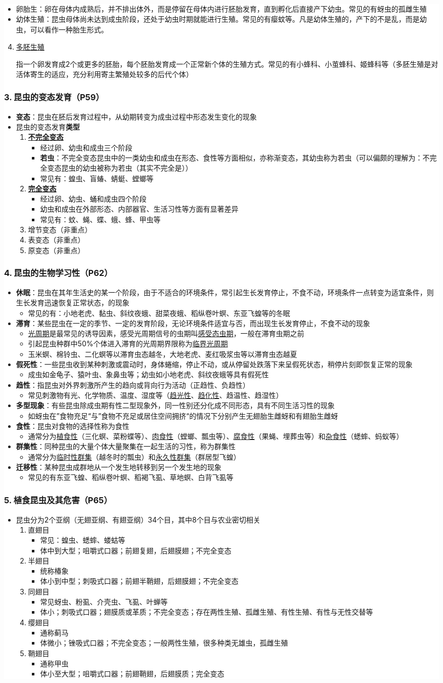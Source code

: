    - 卵胎生：卵在母体内成熟后，并不排出体外，而是停留在母体内进行胚胎发育，直到孵化后直接产下幼虫。常见的有蚜虫的孤雌生殖
   - 幼体生殖：昆虫母体尚未达到成虫阶段，还处于幼虫时期就能进行生殖。常见的有瘿蚊等。凡是幼体生殖的，产下的不是乱，而是幼虫，可以看作一种胎生形式。

4. <u>多胚生殖</u>

   指一个卵发育成2个或更多的胚胎，每个胚胎发育成一个正常新个体的生殖方式。常见的有小蜂科、小茧蜂科、姬蜂科等（多胚生殖是对活体寄生的适应，充分利用寄主繁殖处较多的后代个体）
   
   

### 3. 昆虫的变态发育（P59）

- **变态**：昆虫在胚后发育过程中，从幼期转变为成虫过程中形态发生变化的现象
- 昆虫的变态发育**类型**
  1. **<u>不完全变态</u>**
     - 经过卵、幼虫和成虫三个阶段
     - **若虫**：不完全变态昆虫中的一类幼虫和成虫在形态、食性等方面相似，亦称渐变态，其幼虫称为若虫（可以偏颇的理解为：不完全变态昆虫的幼虫被称为若虫（其实不完全是））
     - 常见有：蝗虫、盲蝽、蜻蜓、螳螂等
  2. <u>**完全变态**</u>
     - 经过卵、幼虫、蛹和成虫四个阶段
     - 幼虫和成虫在外部形态、内部器官、生活习性等方面有显著差异
     - 常见有：蚊、蝇、蝶、蛾、蜂、甲虫等
  3. 增节变态（非重点）
  4. 表变态（非重点）
  5. 原变态（非重点）



### 4. 昆虫的生物学习性（P62）

- **休眠**：昆虫在其年生活史的某一个阶段，由于不适合的环境条件，常引起生长发育停止，不食不动，环境条件一点转变为适宜条件，则生长发育迅速恢复正常状态，的现象
  - 常见的有：小地老虎、黏虫、斜纹夜蛾、甜菜夜蛾、稻纵卷叶螟、东亚飞蝗等的冬眠
- **滞育**：某些昆虫在一定的季节、一定的发育阶段，无论环境条件适宜与否，而出现生长发育停止，不食不动的现象
  - <u>光周期</u>是最常见的诱导因素，感受光周期信号的虫期叫<u>感受态虫期</u>，一般在滞育虫期之前
  - 引起昆虫种群中50%个体进入滞育的光周期界限称为<u>临界光周期</u>
  - 玉米螟、棉铃虫、二化螟等以滞育虫态越冬，大地老虎、麦红吸浆虫等以滞育虫态越夏
- **假死性**：一些昆虫收到某种刺激或震动时，身体蜷缩，停止不动，或从停留处跌落下来呈假死状态，稍停片刻即恢复正常的现象
  - 成虫如金龟子、猿叶虫、象鼻虫等；幼虫如小地老虎、斜纹夜蛾等具有假死性
- **趋性**：指昆虫对外界刺激所产生的趋向或背向行为活动（正趋性、负趋性）
  - 常见刺激物有光、化学物质、温度、湿度等（<u>趋光性</u>、<u>趋化性</u>、趋温性、趋湿性）
- **多型现象**：有些昆虫除成虫期有性二型现象外，同一性别还分化成不同形态，具有不同生活习性的现象
  - 如蚜虫在”食物充足“与”食物不充足或居住空间拥挤“的情况下分别产生无翅胎生雌蚜和有翅胎生雌蚜
- **食性**：昆虫对食物的选择性称为食性
  - 通常分为<u>植食性</u>（三化螟、菜粉蝶等）、<u>肉食性</u>（螳螂、瓢虫等）、<u>腐食性</u>（果蝇、埋葬虫等）和<u>杂食性</u>（蟋蟀、蚂蚁等）
- **群集性**：同种昆虫的大量个体大量聚集在一起生活的习性，称为群集性
  - 通常分为<u>临时性群集</u>（越冬时的瓢虫）和<u>永久性群集</u>（群居型飞蝗）
- **迁移性**：某种昆虫成群地从一个发生地转移到另一个发生地的现象
  - 常见的有东亚飞蝗、稻纵卷叶螟、稻褐飞虱、草地螟、白背飞虱等



### 5. 植食昆虫及其危害（P65）

- 昆虫分为2个亚纲（无翅亚纲、有翅亚纲）34个目，其中8个目与农业密切相关
  1. 直翅目
     - 常见：蝗虫、蟋蟀、蝼蛄等
     - 体中到大型；咀嚼式口器；前翅复翅，后翅膜翅；不完全变态
  2. 半翅目
     - 统称椿象
     - 体小到中型；刺吸式口器；前翅半鞘翅，后翅膜翅；不完全变态
  3. 同翅目
     - 常见蚜虫、粉虱、介壳虫、飞虱、叶蝉等
     - 体小；刺吸式口器；翅膜质或革质；不完全变态；存在两性生殖、孤雌生殖、有性生殖、有性与无性交替等
  4. 缨翅目
     - 通称蓟马
     - 体微小；锉吸式口器；不完全变态；一般两性生殖，很多种类无雄虫，孤雌生殖
  5. 鞘翅目
     - 通称甲虫
     - 体小至大型；咀嚼式口器；前翅鞘翅，后翅膜质；完全变态